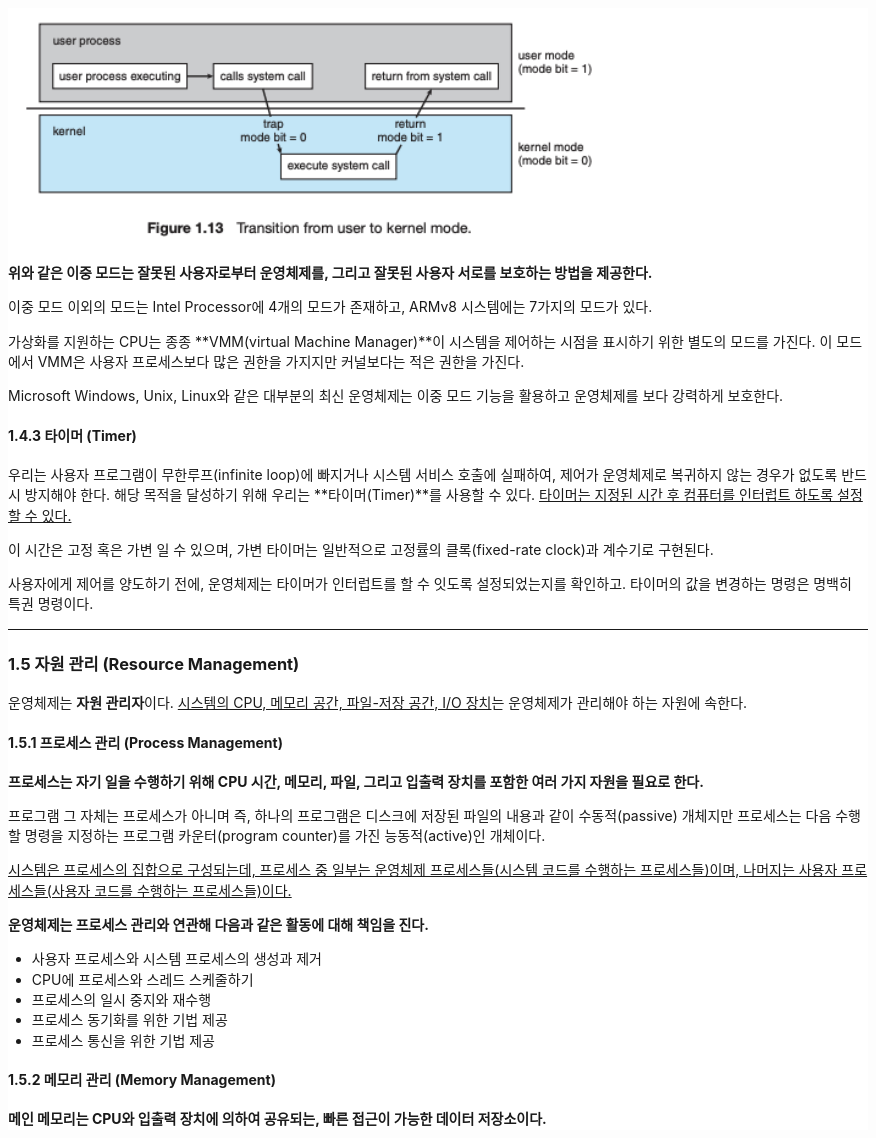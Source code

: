 <img src="/assets/computer-science/what-is-the-operating-system-10.png" style="width:70%">

**위와 같은 이중 모드는 잘못된 사용자로부터 운영체제를, 그리고 잘못된 사용자 서로를 보호하는 방법을 제공한다.**

이중 모드 이외의 모드는 Intel Processor에 4개의 모드가 존재하고, ARMv8 시스템에는 7가지의 모드가 있다.

가상화를 지원하는 CPU는 종종 **VMM(virtual Machine Manager)**이 시스템을 제어하는 시점을 표시하기 위한 별도의 모드를 가진다. 이 모드에서 VMM은 사용자 프로세스보다 많은 권한을 가지지만 커널보다는 적은 권한을 가진다.

Microsoft Windows, Unix, Linux와 같은 대부분의 최신 운영체제는 이중 모드 기능을 활용하고 운영체제를 보다 강력하게 보호한다.

#### 1.4.3 타이머 (Timer)

우리는 사용자 프로그램이 무한루프(infinite loop)에 빠지거나 시스템 서비스 호출에 실패하여, 제어가 운영체제로 복귀하지 않는 경우가 없도록 반드시 방지해야 한다. 해당 목적을 달성하기 위해 우리는 **타이머(Timer)**를 사용할 수 있다. <u>타이머는 지정된 시간 후 컴퓨터를 인터럽트 하도록 설정할 수 있다.</u>

이 시간은 고정 혹은 가변 일 수 있으며, 가변 타이머는 일반적으로 고정률의 클록(fixed-rate clock)과 계수기로 구현된다.

사용자에게 제어를 양도하기 전에, 운영체제는 타이머가 인터럽트를 할 수 잇도록 설정되었는지를 확인하고. 타이머의 값을 변경하는 명령은 명백히 특권 명령이다.

---

### 1.5 자원 관리 (Resource Management)

운영체제는 **자원 관리자**이다. <u>시스템의 CPU, 메모리 공간, 파일-저장 공간, I/O 장치</u>는 운영체제가 관리해야 하는 자원에 속한다.

#### 1.5.1 프로세스 관리 (Process Management)

**프로세스는 자기 일을 수행하기 위해 CPU 시간, 메모리, 파일, 그리고 입출력 장치를 포함한 여러 가지 자원을 필요로 한다.**

프로그램 그 자체는 프로세스가 아니며 즉, 하나의 프로그램은 디스크에 저장된 파일의 내용과 같이 수동적(passive) 개체지만 프로세스는 다음 수행할 명령을 지정하는 프로그램 카운터(program counter)를 가진 능동적(active)인 개체이다.

<u>시스템은 프로세스의 집합으로 구성되는데, 프로세스 중 일부는 운영체제 프로세스들(시스템 코드를 수행하는 프로세스들)이며, 나머지는 사용자 프로세스들(사용자 코드를 수행하는 프로세스들)이다.</u>

**운영체제는 프로세스 관리와 연관해 다음과 같은 활동에 대해 책임을 진다.**

- 사용자 프로세스와 시스템 프로세스의 생성과 제거
- CPU에 프로세스와 스레드 스케줄하기
- 프로세스의 일시 중지와 재수행
- 프로세스 동기화를 위한 기법 제공
- 프로세스 통신을 위한 기법 제공

#### 1.5.2 메모리 관리 (Memory Management)

**메인 메모리는 CPU와 입출력 장치에 의하여 공유되는, 빠른 접근이 가능한 데이터 저장소이다.**
